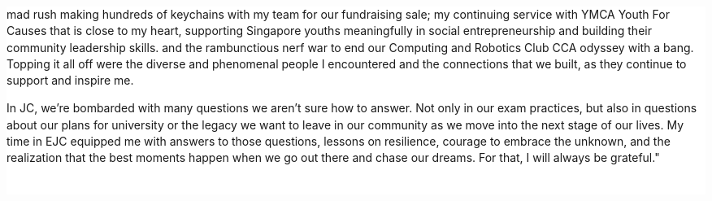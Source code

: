mad rush making hundreds of keychains with my team for our fundraising
sale; my continuing service with YMCA Youth For Causes that is close to
my heart, supporting Singapore youths meaningfully in social entrepreneurship
and building their community leadership skills. and the rambunctious nerf
war to end our Computing and Robotics Club CCA odyssey with a bang. Topping
it all off were the diverse and phenomenal people I encountered and the
connections that we built, as they continue to support and inspire me.&nbsp;&nbsp;&nbsp;</p>
<p>In JC, we’re bombarded with many questions we aren’t sure how to answer.
Not only in our exam practices, but also in questions about our plans for
university or the legacy we want to leave in our community as we move into
the next stage of our lives. My time in EJC equipped me with answers to
those questions, lessons on resilience, courage to embrace the unknown,
and the realization that the best moments happen when we go out there and
chase our dreams. For that, I will always be grateful."</p>
<p>
<br>
</p>